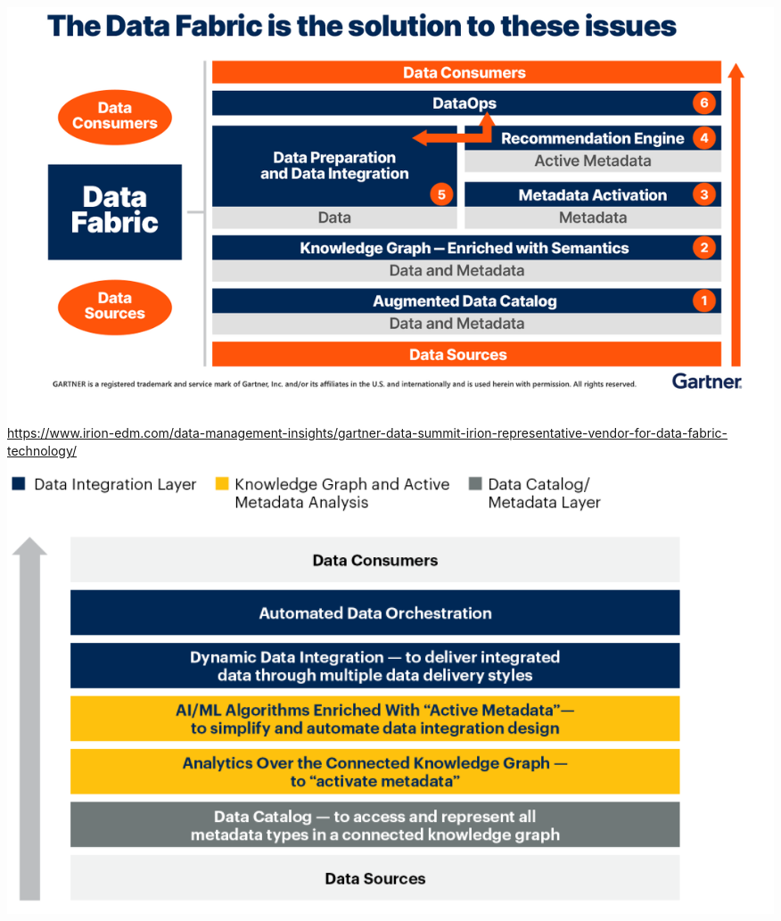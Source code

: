 ![](img/slides13.png)

[https://www\.irion\-edm\.com/data\-management\-insights/gartner\-data\-summit\-irion\-representative\-vendor\-for\-data\-fabric\-technology/](https://www.irion-edm.com/data-management-insights/gartner-data-summit-irion-representative-vendor-for-data-fabric-technology/)

![](img/slides14.png)
